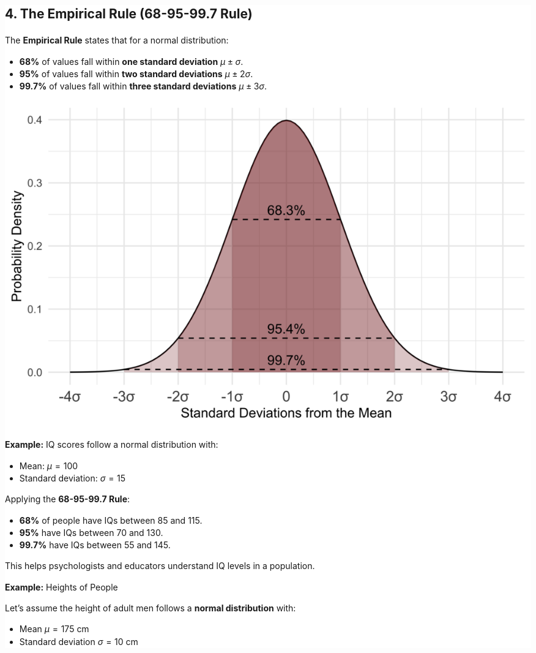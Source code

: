 
## **4. The Empirical Rule (68-95-99.7 Rule)**  

The **Empirical Rule** states that for a normal distribution:  
- **68%** of values fall within **one standard deviation** $\mu \pm \sigma$.  
- **95%** of values fall within **two standard deviations** $\mu \pm 2\sigma$.  
- **99.7%** of values fall within **three standard deviations** $\mu \pm 3\sigma$.  

![empirical_rule](./Standard_Normal_Distribution.png)

**Example:** IQ scores follow a normal distribution with:
- Mean: $\mu = 100$
- Standard deviation: $\sigma = 15$

Applying the **68-95-99.7 Rule**:
- **68%** of people have IQs between $85$ and $115$.
- **95%** have IQs between  $70$ and $130$.
- **99.7%** have IQs between $55$ and $145$.

This helps psychologists and educators understand IQ levels in a population.

**Example:** Heights of People

Let’s assume the height of adult men follows a **normal distribution** with:
- Mean $\mu = 175$ cm
- Standard deviation $\sigma = 10$ cm
